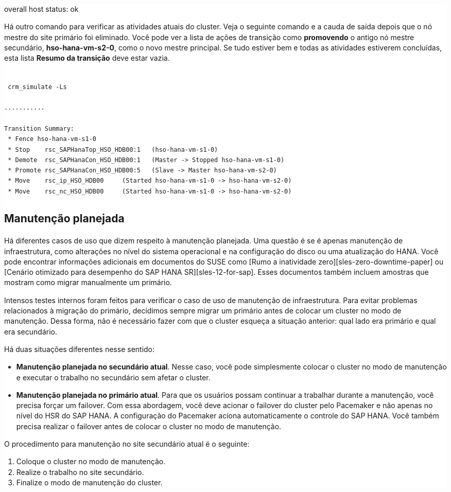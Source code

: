 overall host status: ok
</code></pre>


Há outro comando para verificar as atividades atuais do cluster. Veja o seguinte comando e a cauda de saída depois que o nó mestre do site primário foi eliminado. Você pode ver a lista de ações de transição como **promovendo** o antigo nó mestre secundário, **hso-hana-vm-s2-0**, como o novo mestre principal. Se tudo estiver bem e todas as atividades estiverem concluídas, esta lista **Resumo da transição** deve estar vazia.

<pre><code>
 crm_simulate -Ls

...........

Transition Summary:
 * Fence hso-hana-vm-s1-0
 * Stop    rsc_SAPHanaTop_HSO_HDB00:1   (hso-hana-vm-s1-0)
 * Demote  rsc_SAPHanaCon_HSO_HDB00:1   (Master -> Stopped hso-hana-vm-s1-0)
 * Promote rsc_SAPHanaCon_HSO_HDB00:5   (Slave -> Master hso-hana-vm-s2-0)
 * Move    rsc_ip_HSO_HDB00     (Started hso-hana-vm-s1-0 -> hso-hana-vm-s2-0)
 * Move    rsc_nc_HSO_HDB00     (Started hso-hana-vm-s1-0 -> hso-hana-vm-s2-0)
</code></pre>



## <a name="planned-maintenance"></a>Manutenção planejada 

Há diferentes casos de uso que dizem respeito à manutenção planejada. Uma questão é se é apenas manutenção de infraestrutura, como alterações no nível do sistema operacional e na configuração do disco ou uma atualização do HANA.
Você pode encontrar informações adicionais em documentos do SUSE como [Rumo a inatividade zero][sles-zero-downtime-paper] ou [Cenário otimizado para desempenho do SAP HANA SR][sles-12-for-sap]. Esses documentos também incluem amostras que mostram como migrar manualmente um primário.

Intensos testes internos foram feitos para verificar o caso de uso de manutenção de infraestrutura. Para evitar problemas relacionados à migração do primário, decidimos sempre migrar um primário antes de colocar um cluster no modo de manutenção. Dessa forma, não é necessário fazer com que o cluster esqueça a situação anterior: qual lado era primário e qual era secundário.

Há duas situações diferentes nesse sentido:

- **Manutenção planejada no secundário atual**. Nesse caso, você pode simplesmente colocar o cluster no modo de manutenção e executar o trabalho no secundário sem afetar o cluster.

- **Manutenção planejada no primário atual**. Para que os usuários possam continuar a trabalhar durante a manutenção, você precisa forçar um failover. Com essa abordagem, você deve acionar o failover do cluster pelo Pacemaker e não apenas no nível do HSR do SAP HANA. A configuração do Pacemaker aciona automaticamente o controle do SAP HANA. Você também precisa realizar o failover antes de colocar o cluster no modo de manutenção.

O procedimento para manutenção no site secundário atual é o seguinte:

1. Coloque o cluster no modo de manutenção.
2. Realize o trabalho no site secundário. 
3. Finalize o modo de manutenção do cluster.
